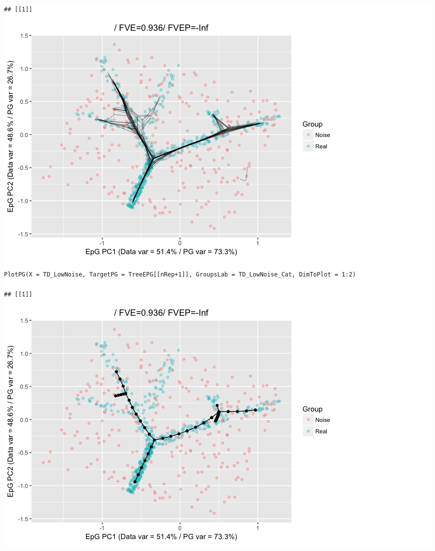    ## [[1]]

![](boot_files/figure-markdown_strict/unnamed-chunk-9-1.png)

    PlotPG(X = TD_LowNoise, TargetPG = TreeEPG[[nRep+1]], GroupsLab = TD_LowNoise_Cat, DimToPlot = 1:2)

    ## [[1]]

![](boot_files/figure-markdown_strict/unnamed-chunk-9-2.png)
